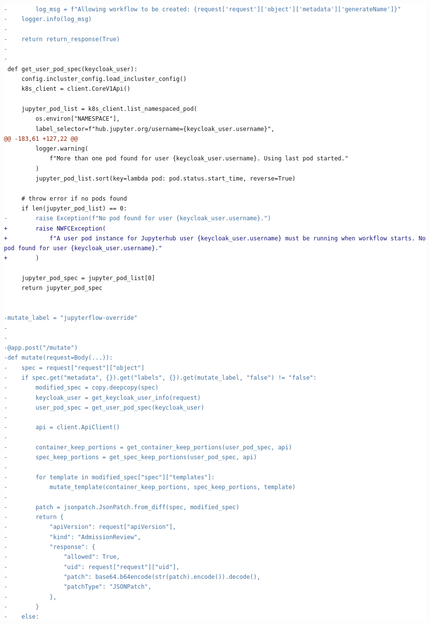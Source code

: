 ```diff
-        log_msg = f"Allowing workflow to be created: {request['request']['object']['metadata']['generateName']}"
-    logger.info(log_msg)
-
-    return return_response(True)
-
-
 def get_user_pod_spec(keycloak_user):
     config.incluster_config.load_incluster_config()
     k8s_client = client.CoreV1Api()
 
     jupyter_pod_list = k8s_client.list_namespaced_pod(
         os.environ["NAMESPACE"],
         label_selector=f"hub.jupyter.org/username={keycloak_user.username}",
@@ -183,61 +127,22 @@
         logger.warning(
             f"More than one pod found for user {keycloak_user.username}. Using last pod started."
         )
         jupyter_pod_list.sort(key=lambda pod: pod.status.start_time, reverse=True)
 
     # throw error if no pods found
     if len(jupyter_pod_list) == 0:
-        raise Exception(f"No pod found for user {keycloak_user.username}.")
+        raise NWFCException(
+            f"A user pod instance for Jupyterhub user {keycloak_user.username} must be running when workflow starts. No pod found for user {keycloak_user.username}."
+        )
 
     jupyter_pod_spec = jupyter_pod_list[0]
     return jupyter_pod_spec
 
 
-mutate_label = "jupyterflow-override"
-
-
-@app.post("/mutate")
-def mutate(request=Body(...)):
-    spec = request["request"]["object"]
-    if spec.get("metadata", {}).get("labels", {}).get(mutate_label, "false") != "false":
-        modified_spec = copy.deepcopy(spec)
-        keycloak_user = get_keycloak_user_info(request)
-        user_pod_spec = get_user_pod_spec(keycloak_user)
-
-        api = client.ApiClient()
-
-        container_keep_portions = get_container_keep_portions(user_pod_spec, api)
-        spec_keep_portions = get_spec_keep_portions(user_pod_spec, api)
-
-        for template in modified_spec["spec"]["templates"]:
-            mutate_template(container_keep_portions, spec_keep_portions, template)
-
-        patch = jsonpatch.JsonPatch.from_diff(spec, modified_spec)
-        return {
-            "apiVersion": request["apiVersion"],
-            "kind": "AdmissionReview",
-            "response": {
-                "allowed": True,
-                "uid": request["request"]["uid"],
-                "patch": base64.b64encode(str(patch).encode()).decode(),
-                "patchType": "JSONPatch",
-            },
-        }
-    else:
```